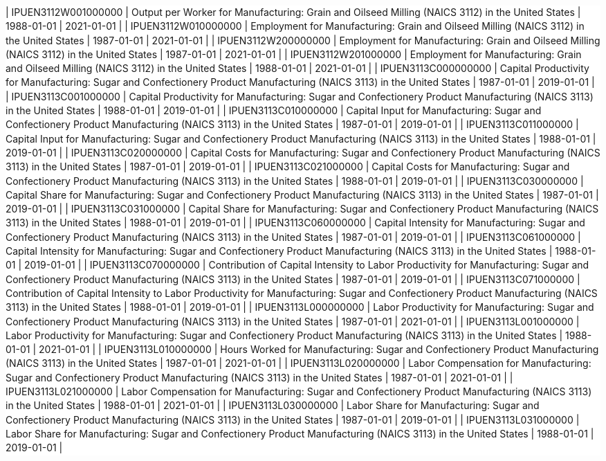 | IPUEN3112W001000000   | Output per Worker for Manufacturing: Grain and Oilseed Milling (NAICS 3112) in the United States                                                                                         | 1988-01-01          | 2021-01-01        |
| IPUEN3112W010000000   | Employment for Manufacturing: Grain and Oilseed Milling (NAICS 3112) in the United States                                                                                                | 1987-01-01          | 2021-01-01        |
| IPUEN3112W200000000   | Employment for Manufacturing: Grain and Oilseed Milling (NAICS 3112) in the United States                                                                                                | 1987-01-01          | 2021-01-01        |
| IPUEN3112W201000000   | Employment for Manufacturing: Grain and Oilseed Milling (NAICS 3112) in the United States                                                                                                | 1988-01-01          | 2021-01-01        |
| IPUEN3113C000000000   | Capital Productivity for Manufacturing: Sugar and Confectionery Product Manufacturing (NAICS 3113) in the United States                                                                  | 1987-01-01          | 2019-01-01        |
| IPUEN3113C001000000   | Capital Productivity for Manufacturing: Sugar and Confectionery Product Manufacturing (NAICS 3113) in the United States                                                                  | 1988-01-01          | 2019-01-01        |
| IPUEN3113C010000000   | Capital Input for Manufacturing: Sugar and Confectionery Product Manufacturing (NAICS 3113) in the United States                                                                         | 1987-01-01          | 2019-01-01        |
| IPUEN3113C011000000   | Capital Input for Manufacturing: Sugar and Confectionery Product Manufacturing (NAICS 3113) in the United States                                                                         | 1988-01-01          | 2019-01-01        |
| IPUEN3113C020000000   | Capital Costs for Manufacturing: Sugar and Confectionery Product Manufacturing (NAICS 3113) in the United States                                                                         | 1987-01-01          | 2019-01-01        |
| IPUEN3113C021000000   | Capital Costs for Manufacturing: Sugar and Confectionery Product Manufacturing (NAICS 3113) in the United States                                                                         | 1988-01-01          | 2019-01-01        |
| IPUEN3113C030000000   | Capital Share for Manufacturing: Sugar and Confectionery Product Manufacturing (NAICS 3113) in the United States                                                                         | 1987-01-01          | 2019-01-01        |
| IPUEN3113C031000000   | Capital Share for Manufacturing: Sugar and Confectionery Product Manufacturing (NAICS 3113) in the United States                                                                         | 1988-01-01          | 2019-01-01        |
| IPUEN3113C060000000   | Capital Intensity for Manufacturing: Sugar and Confectionery Product Manufacturing (NAICS 3113) in the United States                                                                     | 1987-01-01          | 2019-01-01        |
| IPUEN3113C061000000   | Capital Intensity for Manufacturing: Sugar and Confectionery Product Manufacturing (NAICS 3113) in the United States                                                                     | 1988-01-01          | 2019-01-01        |
| IPUEN3113C070000000   | Contribution of Capital Intensity to Labor Productivity for Manufacturing: Sugar and Confectionery Product Manufacturing (NAICS 3113) in the United States                               | 1987-01-01          | 2019-01-01        |
| IPUEN3113C071000000   | Contribution of Capital Intensity to Labor Productivity for Manufacturing: Sugar and Confectionery Product Manufacturing (NAICS 3113) in the United States                               | 1988-01-01          | 2019-01-01        |
| IPUEN3113L000000000   | Labor Productivity for Manufacturing: Sugar and Confectionery Product Manufacturing (NAICS 3113) in the United States                                                                    | 1987-01-01          | 2021-01-01        |
| IPUEN3113L001000000   | Labor Productivity for Manufacturing: Sugar and Confectionery Product Manufacturing (NAICS 3113) in the United States                                                                    | 1988-01-01          | 2021-01-01        |
| IPUEN3113L010000000   | Hours Worked for Manufacturing: Sugar and Confectionery Product Manufacturing (NAICS 3113) in the United States                                                                          | 1987-01-01          | 2021-01-01        |
| IPUEN3113L020000000   | Labor Compensation for Manufacturing: Sugar and Confectionery Product Manufacturing (NAICS 3113) in the United States                                                                    | 1987-01-01          | 2021-01-01        |
| IPUEN3113L021000000   | Labor Compensation for Manufacturing: Sugar and Confectionery Product Manufacturing (NAICS 3113) in the United States                                                                    | 1988-01-01          | 2021-01-01        |
| IPUEN3113L030000000   | Labor Share for Manufacturing: Sugar and Confectionery Product Manufacturing (NAICS 3113) in the United States                                                                           | 1987-01-01          | 2019-01-01        |
| IPUEN3113L031000000   | Labor Share for Manufacturing: Sugar and Confectionery Product Manufacturing (NAICS 3113) in the United States                                                                           | 1988-01-01          | 2019-01-01        |